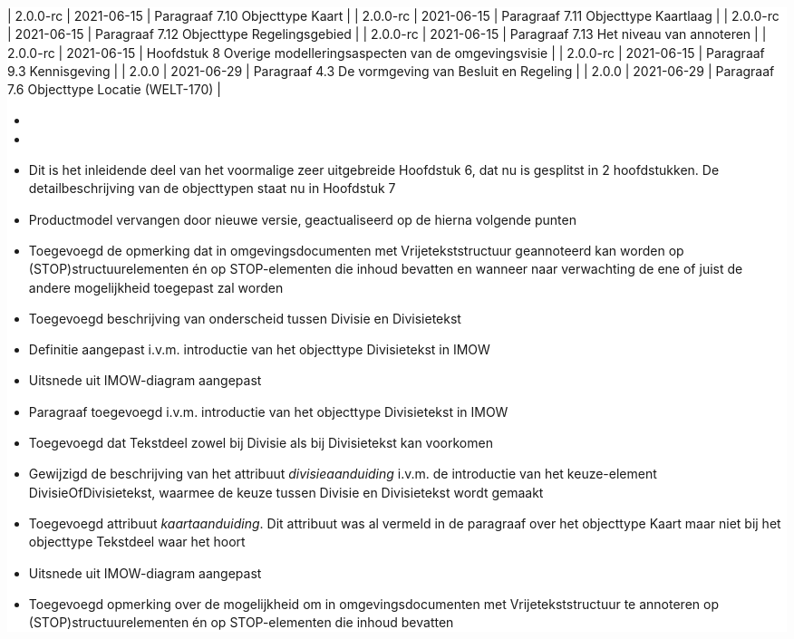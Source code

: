 | 2.0.0-rc | 2021-06-15 | Paragraaf 7.10 Objecttype Kaart                                                                                                                                  |
| 2.0.0-rc | 2021-06-15 | Paragraaf 7.11 Objecttype Kaartlaag                                                                                                                              |
| 2.0.0-rc | 2021-06-15 | Paragraaf 7.12 Objecttype Regelingsgebied                                                                                                                        |
| 2.0.0-rc | 2021-06-15 | Paragraaf 7.13 Het niveau van annoteren                                                                                                                          |
| 2.0.0-rc | 2021-06-15 | Hoofdstuk 8 Overige modelleringsaspecten van de omgevingsvisie                                                                                                   |
| 2.0.0-rc | 2021-06-15 | Paragraaf 9.3 Kennisgeving                                                                                                                                       |
| 2.0.0    | 2021-06-29 | Paragraaf 4.3 De vormgeving van Besluit en Regeling                                                                                                              |
| 2.0.0    | 2021-06-29 | Paragraaf 7.6 Objecttype Locatie (WELT-170)                                                                                                                      |





-   
-   

-   Dit is het inleidende deel van het voormalige zeer uitgebreide Hoofdstuk 6,
    dat nu is gesplitst in 2 hoofdstukken. De detailbeschrijving van de
    objecttypen staat nu in Hoofdstuk 7

-   Productmodel vervangen door nieuwe versie, geactualiseerd op de hierna
    volgende punten

-   Toegevoegd de opmerking dat in omgevingsdocumenten met Vrijetekststructuur
    geannoteerd kan worden op (STOP)structuurelementen én op STOP-elementen die
    inhoud bevatten en wanneer naar verwachting de ene of juist de andere
    mogelijkheid toegepast zal worden

-   Toegevoegd beschrijving van onderscheid tussen Divisie en Divisietekst

-   Definitie aangepast i.v.m. introductie van het objecttype Divisietekst in
    IMOW

-   Uitsnede uit IMOW-diagram aangepast

-   Paragraaf toegevoegd i.v.m. introductie van het objecttype Divisietekst in
    IMOW

-   Toegevoegd dat Tekstdeel zowel bij Divisie als bij Divisietekst kan
    voorkomen

-   Gewijzigd de beschrijving van het attribuut *divisieaanduiding* i.v.m. de
    introductie van het keuze-element DivisieOfDivisietekst, waarmee de keuze
    tussen Divisie en Divisietekst wordt gemaakt

-   Toegevoegd attribuut *kaartaanduiding*. Dit attribuut was al vermeld in de
    paragraaf over het objecttype Kaart maar niet bij het objecttype Tekstdeel
    waar het hoort

-   Uitsnede uit IMOW-diagram aangepast

-   Toegevoegd opmerking over de mogelijkheid om in omgevingsdocumenten met
    Vrijetekststructuur te annoteren op (STOP)structuurelementen én op
    STOP-elementen die inhoud bevatten
